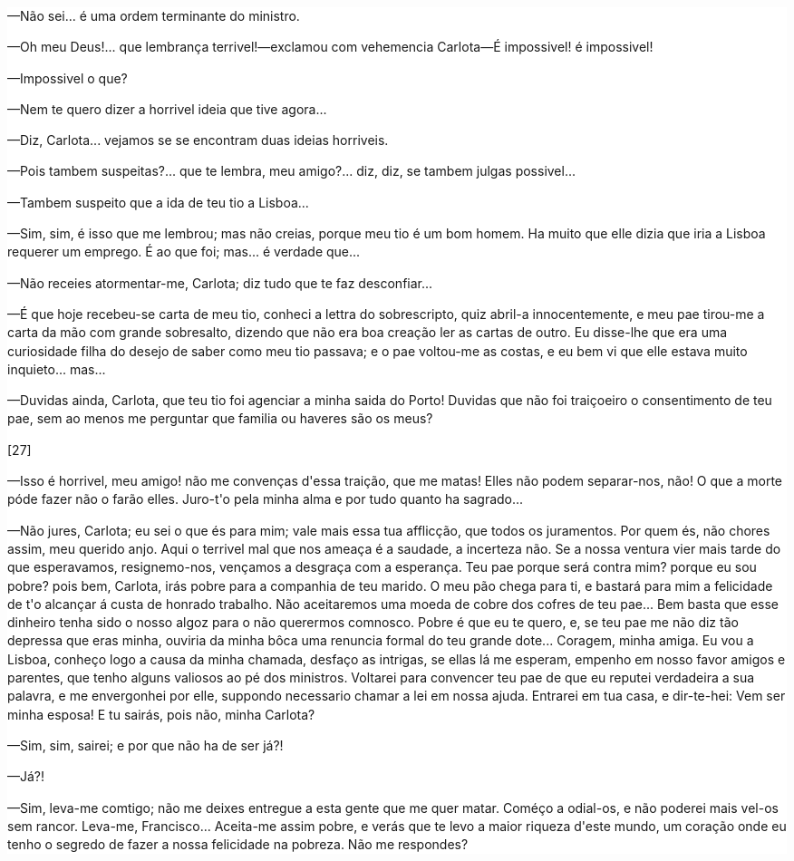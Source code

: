 —Não sei... é uma ordem terminante do ministro.

—Oh meu Deus!... que lembrança terrivel!—exclamou com vehemencia Carlota—É impossivel! é impossivel!

—Impossivel o que?

—Nem te quero dizer a horrivel ideia que tive agora...

—Diz, Carlota... vejamos se se encontram duas ideias horriveis.

—Pois tambem suspeitas?... que te lembra, meu amigo?... diz, diz, se tambem julgas possivel...

—Tambem suspeito que a ida de teu tio a Lisboa...

—Sim, sim, é isso que me lembrou; mas não creias, porque meu tio é um bom homem. Ha muito que elle dizia que iria a Lisboa requerer um emprego. É ao que foi; mas... é verdade que...

—Não receies atormentar-me, Carlota; diz tudo que te faz desconfiar...

—É que hoje recebeu-se carta de meu tio, conheci a lettra do sobrescripto, quiz abril-a innocentemente, e meu pae tirou-me a carta da mão com grande sobresalto, dizendo que não era boa creação ler as cartas de outro. Eu disse-lhe que era uma curiosidade filha do desejo de saber como meu tio passava; e o pae voltou-me as costas, e eu bem vi que elle estava muito inquieto... mas...

—Duvidas ainda, Carlota, que teu tio foi agenciar a minha saida do Porto! Duvidas que não foi traiçoeiro o consentimento de teu pae, sem ao menos me perguntar que familia ou haveres são os meus?

\[27\]

—Isso é horrivel, meu amigo! não me convenças d'essa traição, que me matas! Elles não podem separar-nos, não! O que a morte póde fazer não o farão elles. Juro-t'o pela minha alma e por tudo quanto ha sagrado...

—Não jures, Carlota; eu sei o que és para mim; vale mais essa tua afflicção, que todos os juramentos. Por quem és, não chores assim, meu querido anjo. Aqui o terrivel mal que nos ameaça é a saudade, a incerteza não. Se a nossa ventura vier mais tarde do que esperavamos, resignemo-nos, vençamos a desgraça com a esperança. Teu pae porque será contra mim? porque eu sou pobre? pois bem, Carlota, irás pobre para a companhia de teu marido. O meu pão chega para ti, e bastará para mim a felicidade de t'o alcançar á custa de honrado trabalho. Não aceitaremos uma moeda de cobre dos cofres de teu pae... Bem basta que esse dinheiro tenha sido o nosso algoz para o não querermos comnosco. Pobre é que eu te quero, e, se teu pae me não diz tão depressa que eras minha, ouviria da minha bôca uma renuncia formal do teu grande dote... Coragem, minha amiga. Eu vou a Lisboa, conheço logo a causa da minha chamada, desfaço as intrigas, se ellas lá me esperam, empenho em nosso favor amigos e parentes, que tenho alguns valiosos ao pé dos ministros. Voltarei para convencer teu pae de que eu reputei verdadeira a sua palavra, e me envergonhei por elle, suppondo necessario chamar a lei em nossa ajuda. Entrarei em tua casa, e dir-te-hei: Vem ser minha esposa! E tu sairás, pois não, minha Carlota?

—Sim, sim, sairei; e por que não ha de ser já?!

—Já?!

—Sim, leva-me comtigo; não me deixes entregue a esta gente que me quer matar. Coméço a odial-os, e não poderei mais vel-os sem rancor. Leva-me, Francisco... Aceita-me assim pobre, e verás que te levo a maior riqueza d'este mundo, um coração onde eu tenho o segredo de fazer a nossa felicidade na pobreza. Não me respondes?
